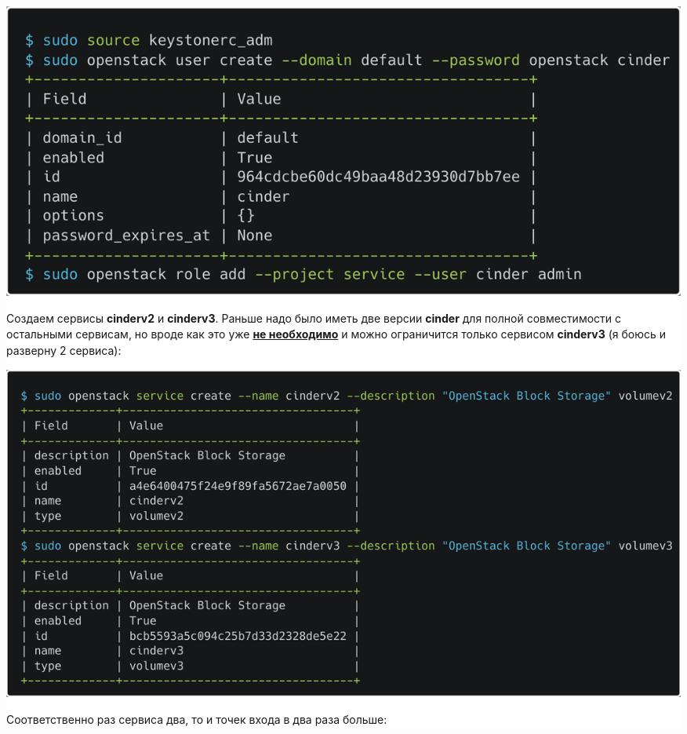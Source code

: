 ![](media/17c0b61327345184a1b667f2d4df09ce.png)

Создаем сервисы **cinderv2** и **cinderv3**. Раньше надо было иметь две версии **cinder** для полной совместимости с остальными сервисам, но вроде как это уже [**не необходимо**](https://docs.openstack.org/cinder/latest/install/cinder-controller-install-rdo.html#:~:text=Beginning%20with%20the%20Xena%20release) и можно ограничится только сервисом **cinderv3** (я боюсь и разверну 2 сервиса):

![](media/a33d58294429f31a6d4eb6487474a61a.png)

Соответственно раз сервиса два, то и точек входа в два раза больше:
